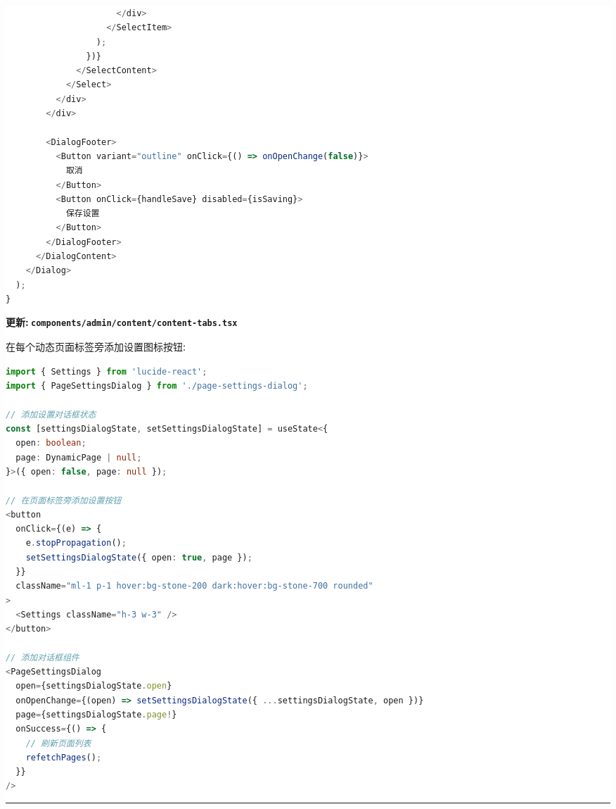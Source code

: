 ```typescript
                      </div>
                    </SelectItem>
                  );
                })}
              </SelectContent>
            </Select>
          </div>
        </div>

        <DialogFooter>
          <Button variant="outline" onClick={() => onOpenChange(false)}>
            取消
          </Button>
          <Button onClick={handleSave} disabled={isSaving}>
            保存设置
          </Button>
        </DialogFooter>
      </DialogContent>
    </Dialog>
  );
}
```

**更新: `components/admin/content/content-tabs.tsx`**

在每个动态页面标签旁添加设置图标按钮:

```typescript
import { Settings } from 'lucide-react';
import { PageSettingsDialog } from './page-settings-dialog';

// 添加设置对话框状态
const [settingsDialogState, setSettingsDialogState] = useState<{
  open: boolean;
  page: DynamicPage | null;
}>({ open: false, page: null });

// 在页面标签旁添加设置按钮
<button
  onClick={(e) => {
    e.stopPropagation();
    setSettingsDialogState({ open: true, page });
  }}
  className="ml-1 p-1 hover:bg-stone-200 dark:hover:bg-stone-700 rounded"
>
  <Settings className="h-3 w-3" />
</button>

// 添加对话框组件
<PageSettingsDialog
  open={settingsDialogState.open}
  onOpenChange={(open) => setSettingsDialogState({ ...settingsDialogState, open })}
  page={settingsDialogState.page!}
  onSuccess={() => {
    // 刷新页面列表
    refetchPages();
  }}
/>
```

---